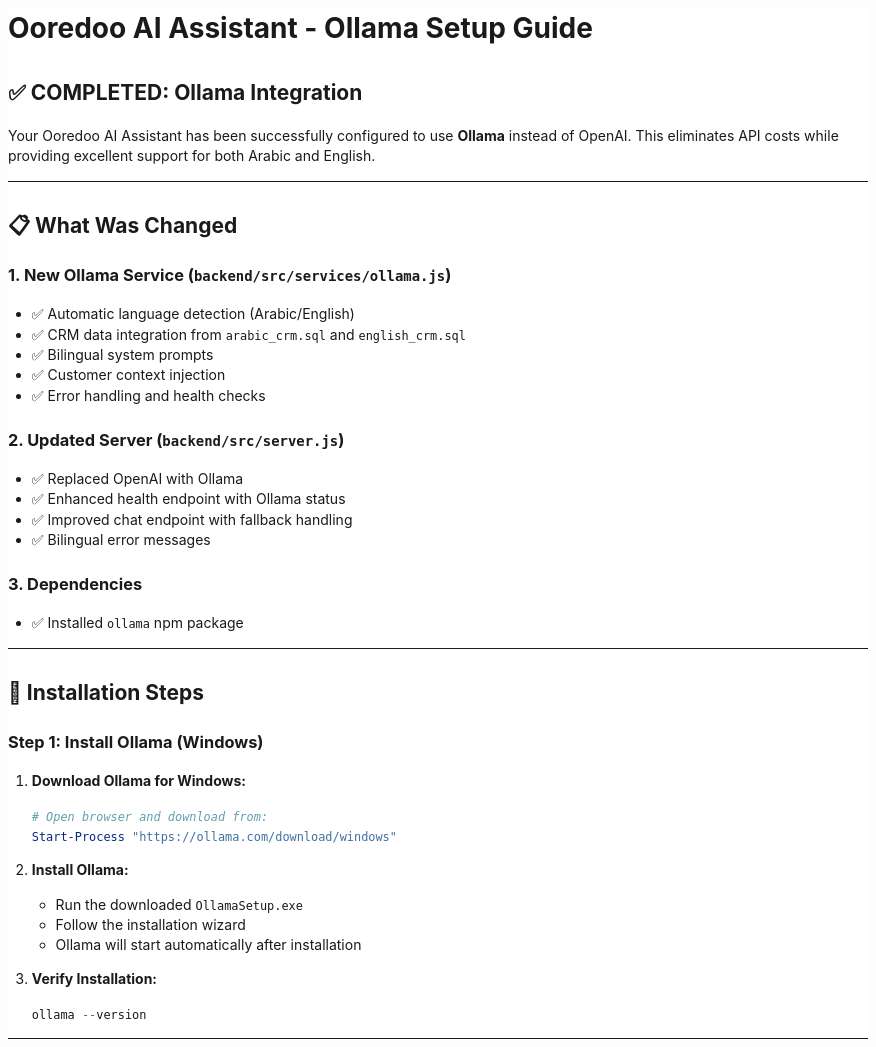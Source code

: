# Ooredoo AI Assistant - Ollama Setup Guide

## ✅ COMPLETED: Ollama Integration

Your Ooredoo AI Assistant has been successfully configured to use **Ollama** instead of OpenAI. This eliminates API costs while providing excellent support for both Arabic and English.

---

## 📋 What Was Changed

### 1. **New Ollama Service** (`backend/src/services/ollama.js`)
   - ✅ Automatic language detection (Arabic/English)
   - ✅ CRM data integration from `arabic_crm.sql` and `english_crm.sql`
   - ✅ Bilingual system prompts
   - ✅ Customer context injection
   - ✅ Error handling and health checks

### 2. **Updated Server** (`backend/src/server.js`)
   - ✅ Replaced OpenAI with Ollama
   - ✅ Enhanced health endpoint with Ollama status
   - ✅ Improved chat endpoint with fallback handling
   - ✅ Bilingual error messages

### 3. **Dependencies**
   - ✅ Installed `ollama` npm package

---

## 🚀 Installation Steps

### Step 1: Install Ollama (Windows)

1. **Download Ollama for Windows:**
   ```powershell
   # Open browser and download from:
   Start-Process "https://ollama.com/download/windows"
   ```

2. **Install Ollama:**
   - Run the downloaded `OllamaSetup.exe`
   - Follow the installation wizard
   - Ollama will start automatically after installation

3. **Verify Installation:**
   ```powershell
   ollama --version
   ```

---